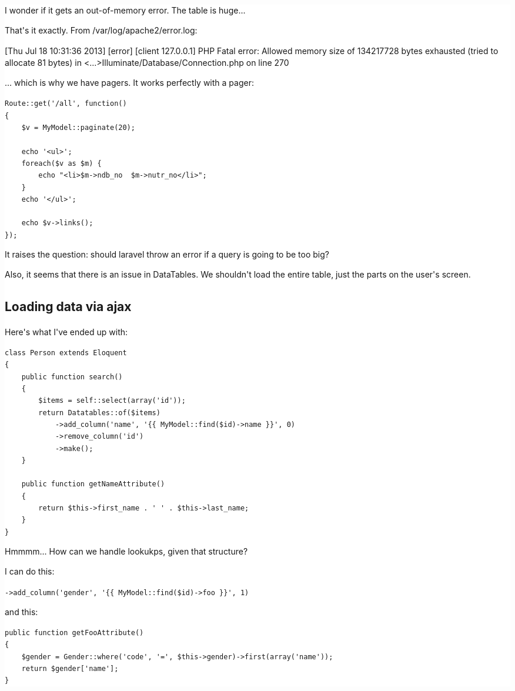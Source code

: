 I wonder if it gets an out-of-memory error. The table is huge...

That's it exactly. From /var/log/apache2/error.log:

[Thu Jul 18 10:31:36 2013] [error] [client 127.0.0.1] PHP Fatal error:  Allowed memory size of 134217728 bytes exhausted (tried to allocate 81 bytes) in <...>Illuminate/Database/Connection.php on line 270

... which is why we have pagers. It works perfectly with a pager:

    Route::get('/all', function()
    {
        $v = MyModel::paginate(20);

        echo '<ul>';
        foreach($v as $m) {
            echo "<li>$m->ndb_no  $m->nutr_no</li>";
        }
        echo '</ul>';

        echo $v->links();
    });

It raises the question: should laravel throw an error if a query is going to be too big?

Also, it seems that there is an issue in DataTables. We shouldn't load the entire table, just the parts on the user's screen.

Loading data via ajax
------------------------
Here's what I've ended up with:

    class Person extends Eloquent
    {
        public function search()
        {
            $items = self::select(array('id'));
            return Datatables::of($items)
                ->add_column('name', '{{ MyModel::find($id)->name }}', 0)
                ->remove_column('id')
                ->make();
        }

        public function getNameAttribute()
        {
            return $this->first_name . ' ' . $this->last_name;
        }
    }

Hmmmm... How can we handle lookukps, given that structure?

I can do this:

    ->add_column('gender', '{{ MyModel::find($id)->foo }}', 1)

and this:

    public function getFooAttribute()
    {
        $gender = Gender::where('code', '=', $this->gender)->first(array('name'));
        return $gender['name'];
    }
